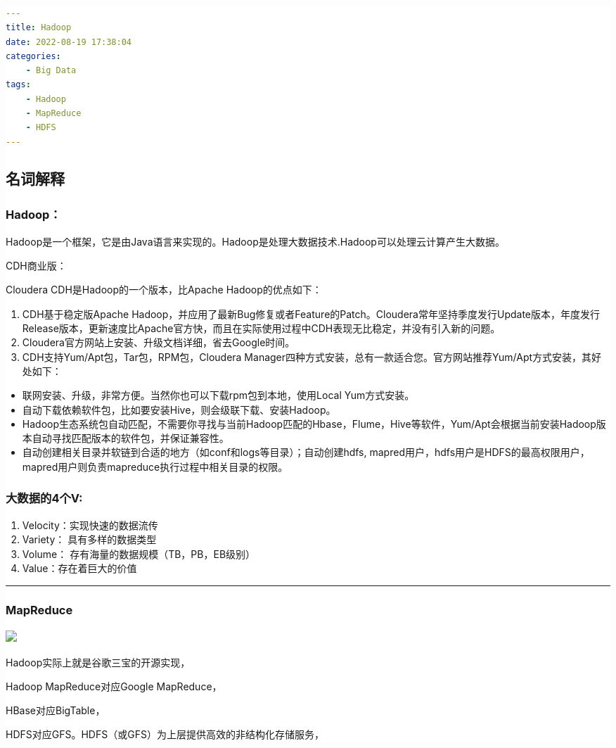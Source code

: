 ```yaml
---
title: Hadoop
date: 2022-08-19 17:38:04
categories:
    - Big Data
tags: 
    - Hadoop
    - MapReduce
    - HDFS
---
```


## 名词解释

### Hadoop：

Hadoop是一个框架，它是由Java语言来实现的。Hadoop是处理大数据技术.Hadoop可以处理云计算产生大数据。

CDH商业版：

Cloudera CDH是Hadoop的一个版本，比Apache Hadoop的优点如下：
1. CDH基于稳定版Apache Hadoop，并应用了最新Bug修复或者Feature的Patch。Cloudera常年坚持季度发行Update版本，年度发行Release版本，更新速度比Apache官方快，而且在实际使用过程中CDH表现无比稳定，并没有引入新的问题。
2. Cloudera官方网站上安装、升级文档详细，省去Google时间。
3. CDH支持Yum/Apt包，Tar包，RPM包，Cloudera Manager四种方式安装，总有一款适合您。官方网站推荐Yum/Apt方式安装，其好处如下：
  - 联网安装、升级，非常方便。当然你也可以下载rpm包到本地，使用Local Yum方式安装。
  - 自动下载依赖软件包，比如要安装Hive，则会级联下载、安装Hadoop。
  - Hadoop生态系统包自动匹配，不需要你寻找与当前Hadoop匹配的Hbase，Flume，Hive等软件，Yum/Apt会根据当前安装Hadoop版本自动寻找匹配版本的软件包，并保证兼容性。
  - 自动创建相关目录并软链到合适的地方（如conf和logs等目录）；自动创建hdfs, mapred用户，hdfs用户是HDFS的最高权限用户，mapred用户则负责mapreduce执行过程中相关目录的权限。


### 大数据的4个V:

1. Velocity：实现快速的数据流传
2. Variety： 具有多样的数据类型
3. Volume： 存有海量的数据规模（TB，PB，EB级别）
4. Value：存在着巨大的价值

---

### MapReduce


<img src="Hadoop项目结构图.jpg" />

Hadoop实际上就是谷歌三宝的开源实现，

Hadoop MapReduce对应Google MapReduce，

HBase对应BigTable，

HDFS对应GFS。HDFS（或GFS）为上层提供高效的非结构化存储服务，
